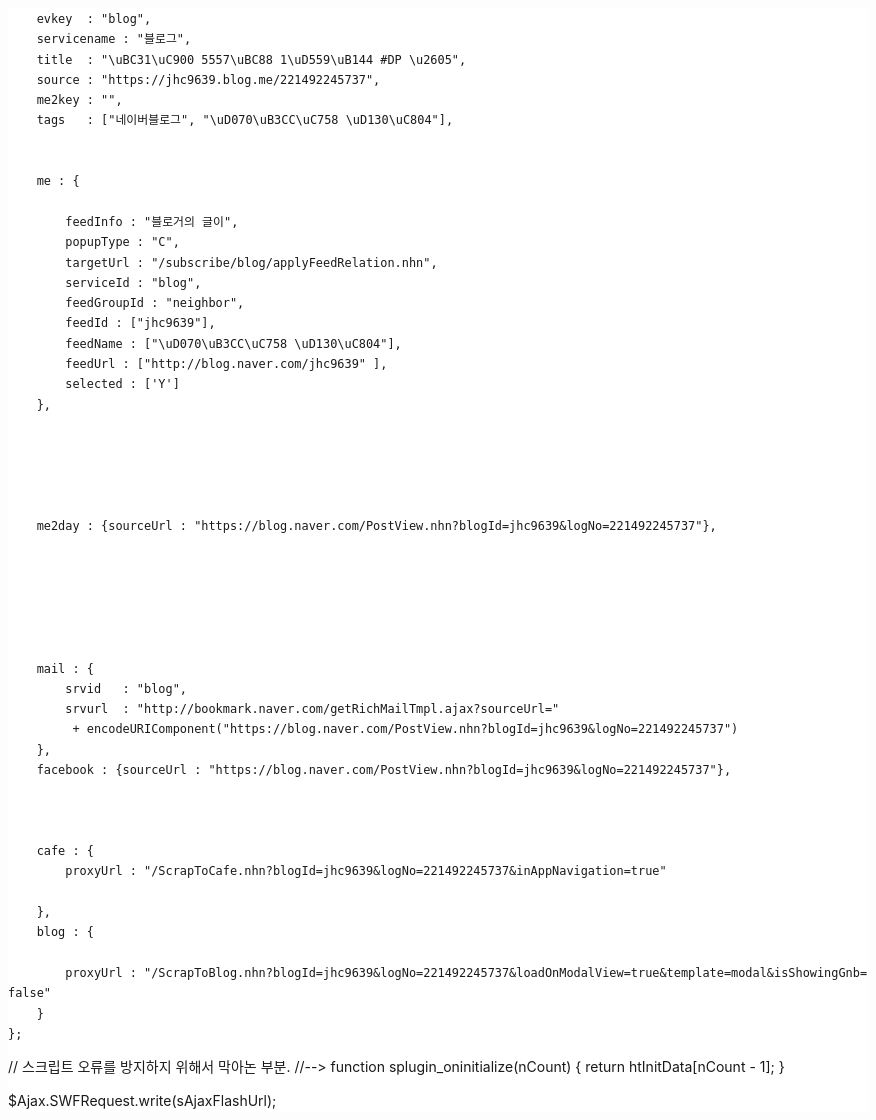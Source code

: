 		evkey  : "blog",
		servicename : "블로그",
		title  : "\uBC31\uC900 5557\uBC88 1\uD559\uB144 #DP \u2605",
		source : "https://jhc9639.blog.me/221492245737",
		me2key : "",
		tags   : ["네이버블로그", "\uD070\uB3CC\uC758 \uD130\uC804"],


		me : {
			
			feedInfo : "블로거의 글이",
			popupType : "C",
			targetUrl : "/subscribe/blog/applyFeedRelation.nhn",
			serviceId : "blog",
			feedGroupId : "neighbor",
			feedId : ["jhc9639"],
			feedName : ["\uD070\uB3CC\uC758 \uD130\uC804"],
			feedUrl : ["http://blog.naver.com/jhc9639" ],
			selected : ['Y']
		},
		

		
		
		
		me2day : {sourceUrl : "https://blog.naver.com/PostView.nhn?blogId=jhc9639&logNo=221492245737"},
		
		

		
		
		
		mail : {
			srvid   : "blog",
			srvurl  : "http://bookmark.naver.com/getRichMailTmpl.ajax?sourceUrl="
			 + encodeURIComponent("https://blog.naver.com/PostView.nhn?blogId=jhc9639&logNo=221492245737")
		},
		facebook : {sourceUrl : "https://blog.naver.com/PostView.nhn?blogId=jhc9639&logNo=221492245737"},
		
		

		cafe : {
			proxyUrl : "/ScrapToCafe.nhn?blogId=jhc9639&logNo=221492245737&inAppNavigation=true" 
			
		},
		blog : {
			
			proxyUrl : "/ScrapToBlog.nhn?blogId=jhc9639&logNo=221492245737&loadOnModalView=true&template=modal&isShowingGnb=false"
		}
	};


// 스크립트 오류를 방지하지 위해서 막아논 부분.
//-->
function splugin_oninitialize(nCount) {
	return htInitData[nCount - 1];
}



$Ajax.SWFRequest.write(sAjaxFlashUrl);
